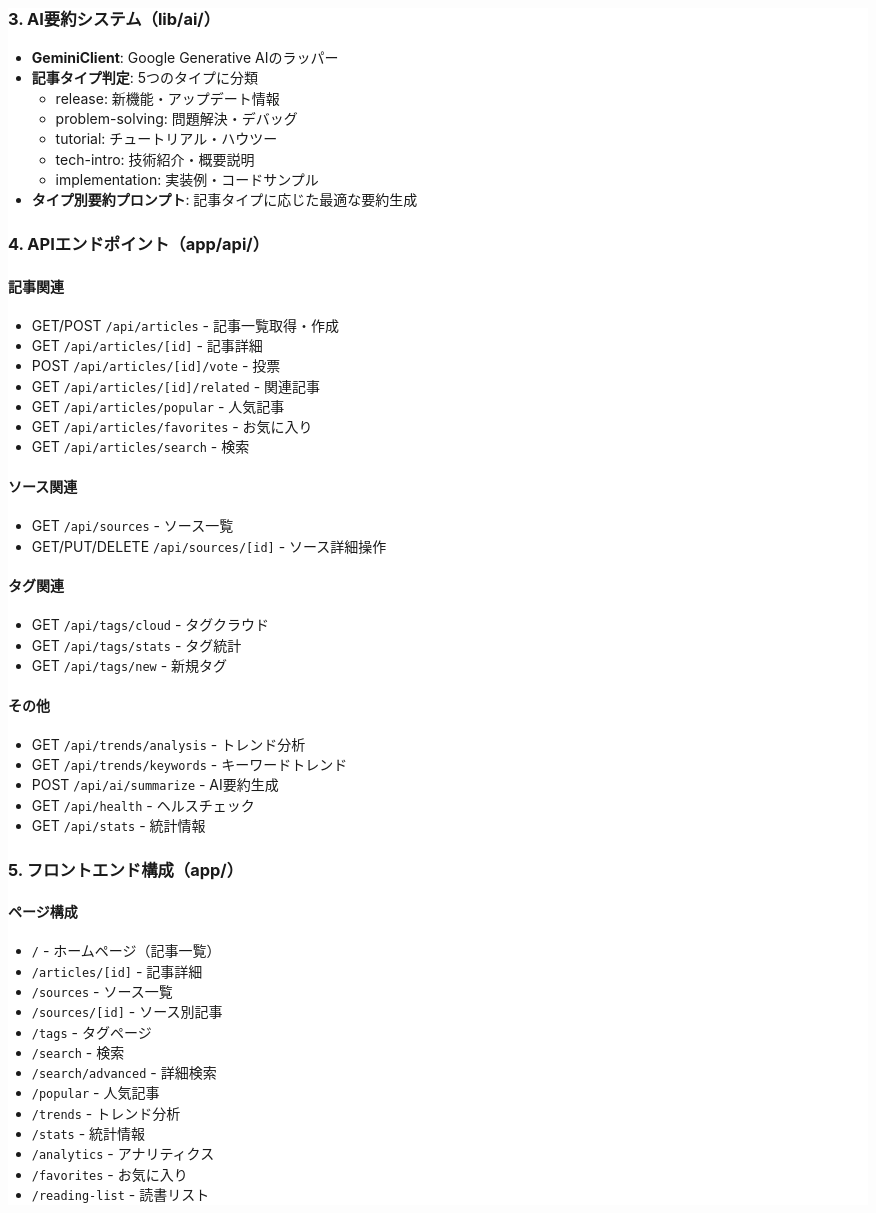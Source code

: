 ### 3. AI要約システム（lib/ai/）
- **GeminiClient**: Google Generative AIのラッパー
- **記事タイプ判定**: 5つのタイプに分類
  - release: 新機能・アップデート情報
  - problem-solving: 問題解決・デバッグ
  - tutorial: チュートリアル・ハウツー
  - tech-intro: 技術紹介・概要説明
  - implementation: 実装例・コードサンプル
- **タイプ別要約プロンプト**: 記事タイプに応じた最適な要約生成

### 4. APIエンドポイント（app/api/）
#### 記事関連
- GET/POST `/api/articles` - 記事一覧取得・作成
- GET `/api/articles/[id]` - 記事詳細
- POST `/api/articles/[id]/vote` - 投票
- GET `/api/articles/[id]/related` - 関連記事
- GET `/api/articles/popular` - 人気記事
- GET `/api/articles/favorites` - お気に入り
- GET `/api/articles/search` - 検索

#### ソース関連
- GET `/api/sources` - ソース一覧
- GET/PUT/DELETE `/api/sources/[id]` - ソース詳細操作

#### タグ関連
- GET `/api/tags/cloud` - タグクラウド
- GET `/api/tags/stats` - タグ統計
- GET `/api/tags/new` - 新規タグ

#### その他
- GET `/api/trends/analysis` - トレンド分析
- GET `/api/trends/keywords` - キーワードトレンド
- POST `/api/ai/summarize` - AI要約生成
- GET `/api/health` - ヘルスチェック
- GET `/api/stats` - 統計情報

### 5. フロントエンド構成（app/）
#### ページ構成
- `/` - ホームページ（記事一覧）
- `/articles/[id]` - 記事詳細
- `/sources` - ソース一覧
- `/sources/[id]` - ソース別記事
- `/tags` - タグページ
- `/search` - 検索
- `/search/advanced` - 詳細検索
- `/popular` - 人気記事
- `/trends` - トレンド分析
- `/stats` - 統計情報
- `/analytics` - アナリティクス
- `/favorites` - お気に入り
- `/reading-list` - 読書リスト
